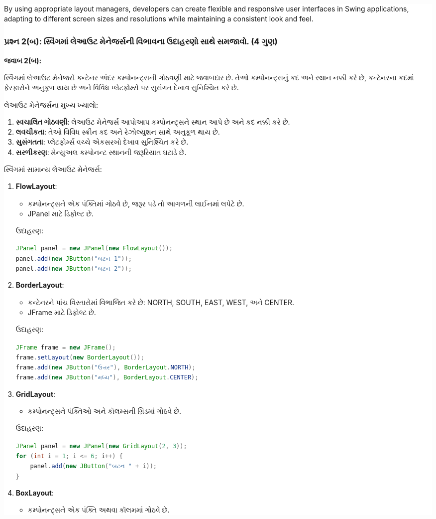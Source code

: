 By using appropriate layout managers, developers can create flexible and responsive user interfaces in Swing applications, adapting to different screen sizes and resolutions while maintaining a consistent look and feel.

### પ્રશ્ન 2(બ): સ્વિંગમાં લેઆઉટ મેનેજર્સની વિભાવના ઉદાહરણો સાથે સમજાવો. (4 ગુણ)

**જવાબ 2(બ):**

સ્વિંગમાં લેઆઉટ મેનેજર્સ કન્ટેનર અંદર કમ્પોનન્ટ્સની ગોઠવણી માટે જવાબદાર છે. તેઓ કમ્પોનન્ટ્સનું કદ અને સ્થાન નક્કી કરે છે, કન્ટેનરના કદમાં ફેરફારોને અનુકૂળ થાય છે અને વિવિધ પ્લેટફોર્મ્સ પર સુસંગત દેખાવ સુનિશ્ચિત કરે છે.

લેઆઉટ મેનેજર્સના મુખ્ય ખ્યાલો:

1. **સ્વચાલિત ગોઠવણી**: લેઆઉટ મેનેજર્સ આપોઆપ કમ્પોનન્ટ્સને સ્થાન આપે છે અને કદ નક્કી કરે છે.
2. **લવચીકતા**: તેઓ વિવિધ સ્ક્રીન કદ અને રેઝોલ્યુશન સાથે અનુકૂળ થાય છે.
3. **સુસંગતતા**: પ્લેટફોર્મ્સ વચ્ચે એકસરખો દેખાવ સુનિશ્ચિત કરે છે.
4. **સરળીકરણ**: મેન્યુઅલ કમ્પોનન્ટ સ્થાનની જરૂરિયાત ઘટાડે છે.

સ્વિંગમાં સામાન્ય લેઆઉટ મેનેજર્સ:

1. **FlowLayout**:
   - કમ્પોનન્ટ્સને એક પંક્તિમાં ગોઠવે છે, જરૂર પડે તો આગળની લાઈનમાં લપેટે છે.
   - JPanel માટે ડિફોલ્ટ છે.

   ઉદાહરણ:
   ```java
   JPanel panel = new JPanel(new FlowLayout());
   panel.add(new JButton("બટન 1"));
   panel.add(new JButton("બટન 2"));
   ```

2. **BorderLayout**:
   - કન્ટેનરને પાંચ વિસ્તારોમાં વિભાજિત કરે છે: NORTH, SOUTH, EAST, WEST, અને CENTER.
   - JFrame માટે ડિફોલ્ટ છે.

   ઉદાહરણ:
   ```java
   JFrame frame = new JFrame();
   frame.setLayout(new BorderLayout());
   frame.add(new JButton("ઉત્તર"), BorderLayout.NORTH);
   frame.add(new JButton("મધ્ય"), BorderLayout.CENTER);
   ```

3. **GridLayout**:
   - કમ્પોનન્ટ્સને પંક્તિઓ અને કૉલમ્સની ગ્રિડમાં ગોઠવે છે.

   ઉદાહરણ:
   ```java
   JPanel panel = new JPanel(new GridLayout(2, 3));
   for (int i = 1; i <= 6; i++) {
       panel.add(new JButton("બટન " + i));
   }
   ```

4. **BoxLayout**:
   - કમ્પોનન્ટ્સને એક પંક્તિ અથવા કૉલમમાં ગોઠવે છે.
